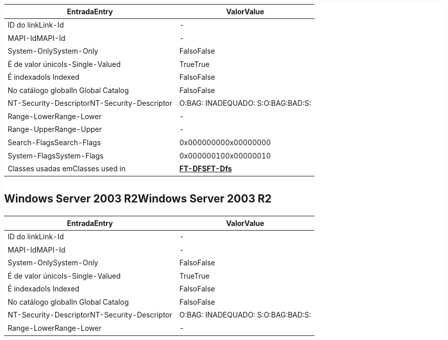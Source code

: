 

| <span data-ttu-id="a33b2-155">Entrada</span><span class="sxs-lookup"><span data-stu-id="a33b2-155">Entry</span></span> | <span data-ttu-id="a33b2-156">Valor</span><span class="sxs-lookup"><span data-stu-id="a33b2-156">Value</span></span> |
|------------------------|--------------------------------------|
| <span data-ttu-id="a33b2-157">ID do link</span><span class="sxs-lookup"><span data-stu-id="a33b2-157">Link-Id</span></span>                | \-                                   |
| <span data-ttu-id="a33b2-158">MAPI-Id</span><span class="sxs-lookup"><span data-stu-id="a33b2-158">MAPI-Id</span></span>                | \-                                   |
| <span data-ttu-id="a33b2-159">System-Only</span><span class="sxs-lookup"><span data-stu-id="a33b2-159">System-Only</span></span>            | <span data-ttu-id="a33b2-160">Falso</span><span class="sxs-lookup"><span data-stu-id="a33b2-160">False</span></span>                                |
| <span data-ttu-id="a33b2-161">É de valor único</span><span class="sxs-lookup"><span data-stu-id="a33b2-161">Is-Single-Valued</span></span>       | <span data-ttu-id="a33b2-162">True</span><span class="sxs-lookup"><span data-stu-id="a33b2-162">True</span></span>                                 |
| <span data-ttu-id="a33b2-163">É indexado</span><span class="sxs-lookup"><span data-stu-id="a33b2-163">Is Indexed</span></span>             | <span data-ttu-id="a33b2-164">Falso</span><span class="sxs-lookup"><span data-stu-id="a33b2-164">False</span></span>                                |
| <span data-ttu-id="a33b2-165">No catálogo global</span><span class="sxs-lookup"><span data-stu-id="a33b2-165">In Global Catalog</span></span>      | <span data-ttu-id="a33b2-166">Falso</span><span class="sxs-lookup"><span data-stu-id="a33b2-166">False</span></span>                                |
| <span data-ttu-id="a33b2-167">NT-Security-Descriptor</span><span class="sxs-lookup"><span data-stu-id="a33b2-167">NT-Security-Descriptor</span></span> | <span data-ttu-id="a33b2-168">O:BAG: INADEQUADO: S:</span><span class="sxs-lookup"><span data-stu-id="a33b2-168">O:BAG:BAD:S:</span></span>                         |
| <span data-ttu-id="a33b2-169">Range-Lower</span><span class="sxs-lookup"><span data-stu-id="a33b2-169">Range-Lower</span></span>            | \-                                   |
| <span data-ttu-id="a33b2-170">Range-Upper</span><span class="sxs-lookup"><span data-stu-id="a33b2-170">Range-Upper</span></span>            | \-                                   |
| <span data-ttu-id="a33b2-171">Search-Flags</span><span class="sxs-lookup"><span data-stu-id="a33b2-171">Search-Flags</span></span>           | <span data-ttu-id="a33b2-172">0x00000000</span><span class="sxs-lookup"><span data-stu-id="a33b2-172">0x00000000</span></span>                           |
| <span data-ttu-id="a33b2-173">System-Flags</span><span class="sxs-lookup"><span data-stu-id="a33b2-173">System-Flags</span></span>           | <span data-ttu-id="a33b2-174">0x00000010</span><span class="sxs-lookup"><span data-stu-id="a33b2-174">0x00000010</span></span>                           |
| <span data-ttu-id="a33b2-175">Classes usadas em</span><span class="sxs-lookup"><span data-stu-id="a33b2-175">Classes used in</span></span>        | [<span data-ttu-id="a33b2-176">**FT-DFS**</span><span class="sxs-lookup"><span data-stu-id="a33b2-176">**FT-Dfs**</span></span>](c-ftdfs.md)<br/> |



## <a name="windows-server-2003-r2"></a><span data-ttu-id="a33b2-177">Windows Server 2003 R2</span><span class="sxs-lookup"><span data-stu-id="a33b2-177">Windows Server 2003 R2</span></span>



| <span data-ttu-id="a33b2-178">Entrada</span><span class="sxs-lookup"><span data-stu-id="a33b2-178">Entry</span></span> | <span data-ttu-id="a33b2-179">Valor</span><span class="sxs-lookup"><span data-stu-id="a33b2-179">Value</span></span> |
|------------------------|--------------------------------------|
| <span data-ttu-id="a33b2-180">ID do link</span><span class="sxs-lookup"><span data-stu-id="a33b2-180">Link-Id</span></span>                | \-                                   |
| <span data-ttu-id="a33b2-181">MAPI-Id</span><span class="sxs-lookup"><span data-stu-id="a33b2-181">MAPI-Id</span></span>                | \-                                   |
| <span data-ttu-id="a33b2-182">System-Only</span><span class="sxs-lookup"><span data-stu-id="a33b2-182">System-Only</span></span>            | <span data-ttu-id="a33b2-183">Falso</span><span class="sxs-lookup"><span data-stu-id="a33b2-183">False</span></span>                                |
| <span data-ttu-id="a33b2-184">É de valor único</span><span class="sxs-lookup"><span data-stu-id="a33b2-184">Is-Single-Valued</span></span>       | <span data-ttu-id="a33b2-185">True</span><span class="sxs-lookup"><span data-stu-id="a33b2-185">True</span></span>                                 |
| <span data-ttu-id="a33b2-186">É indexado</span><span class="sxs-lookup"><span data-stu-id="a33b2-186">Is Indexed</span></span>             | <span data-ttu-id="a33b2-187">Falso</span><span class="sxs-lookup"><span data-stu-id="a33b2-187">False</span></span>                                |
| <span data-ttu-id="a33b2-188">No catálogo global</span><span class="sxs-lookup"><span data-stu-id="a33b2-188">In Global Catalog</span></span>      | <span data-ttu-id="a33b2-189">Falso</span><span class="sxs-lookup"><span data-stu-id="a33b2-189">False</span></span>                                |
| <span data-ttu-id="a33b2-190">NT-Security-Descriptor</span><span class="sxs-lookup"><span data-stu-id="a33b2-190">NT-Security-Descriptor</span></span> | <span data-ttu-id="a33b2-191">O:BAG: INADEQUADO: S:</span><span class="sxs-lookup"><span data-stu-id="a33b2-191">O:BAG:BAD:S:</span></span>                         |
| <span data-ttu-id="a33b2-192">Range-Lower</span><span class="sxs-lookup"><span data-stu-id="a33b2-192">Range-Lower</span></span>            | \-                                   |